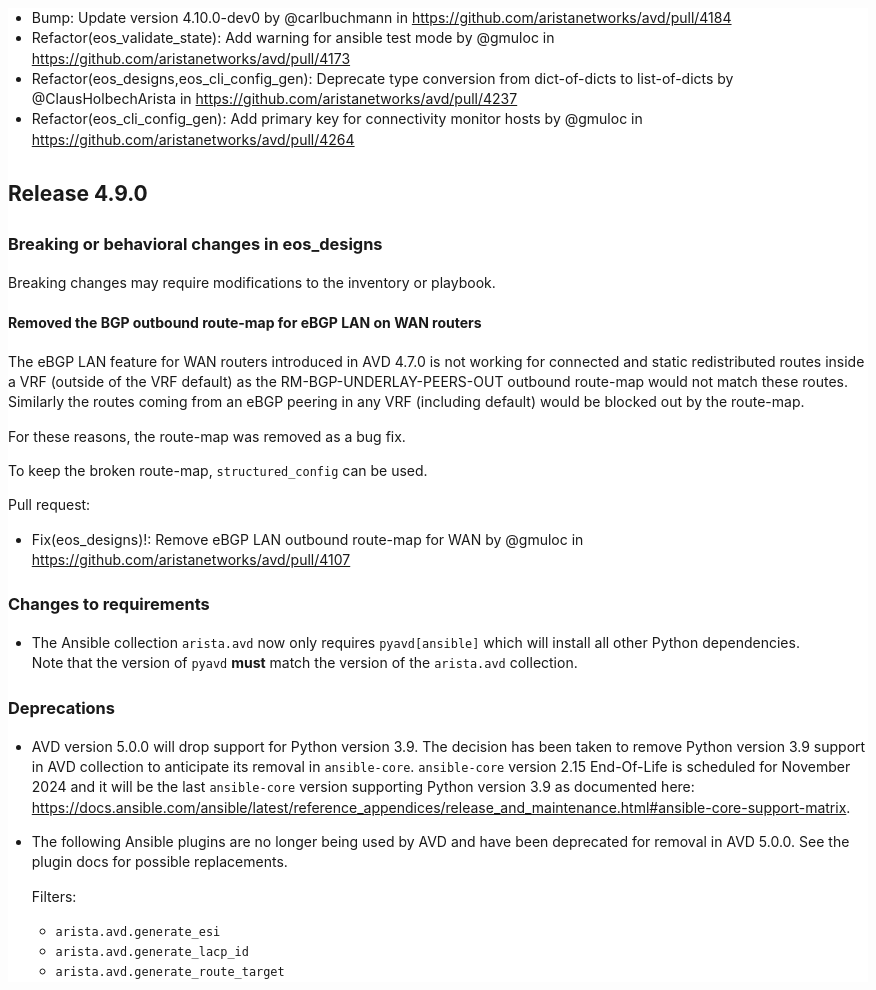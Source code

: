 - Bump: Update version 4.10.0-dev0 by @carlbuchmann in https://github.com/aristanetworks/avd/pull/4184
- Refactor(eos_validate_state): Add warning for ansible test mode by @gmuloc in https://github.com/aristanetworks/avd/pull/4173
- Refactor(eos_designs,eos_cli_config_gen): Deprecate type conversion from dict-of-dicts to list-of-dicts by @ClausHolbechArista in https://github.com/aristanetworks/avd/pull/4237
- Refactor(eos_cli_config_gen): Add primary key for connectivity monitor hosts by @gmuloc in https://github.com/aristanetworks/avd/pull/4264

## Release 4.9.0

### Breaking or behavioral changes in eos_designs

Breaking changes may require modifications to the inventory or playbook.

#### Removed the BGP outbound route-map for eBGP LAN on WAN routers

The eBGP LAN feature for WAN routers introduced in AVD 4.7.0 is not working for connected and static redistributed routes inside a VRF (outside of the VRF default) as the RM-BGP-UNDERLAY-PEERS-OUT outbound route-map would not match these routes.
Similarly the routes coming from an eBGP peering in any VRF (including default) would be blocked out by the route-map.

For these reasons, the route-map was removed as a bug fix.

To keep the broken route-map, `structured_config` can be used.

Pull request:

- Fix(eos_designs)!: Remove eBGP LAN outbound route-map for WAN by @gmuloc in https://github.com/aristanetworks/avd/pull/4107

### Changes to requirements

- The Ansible collection `arista.avd` now only requires `pyavd[ansible]` which will install all other Python dependencies.<br>
  Note that the version of `pyavd` **must** match the version of the `arista.avd` collection.

### Deprecations

- AVD version 5.0.0 will drop support for Python version 3.9. The decision has been taken to remove Python version 3.9 support in AVD collection to anticipate its removal in `ansible-core`.
  `ansible-core` version 2.15 End-Of-Life is scheduled for November 2024 and it will be the last `ansible-core` version supporting Python version 3.9 as documented here: https://docs.ansible.com/ansible/latest/reference_appendices/release_and_maintenance.html#ansible-core-support-matrix.

- The following Ansible plugins are no longer being used by AVD and have been deprecated for removal in AVD 5.0.0. See the plugin docs for possible replacements.

  Filters:

  - `arista.avd.generate_esi`
  - `arista.avd.generate_lacp_id`
  - `arista.avd.generate_route_target`
